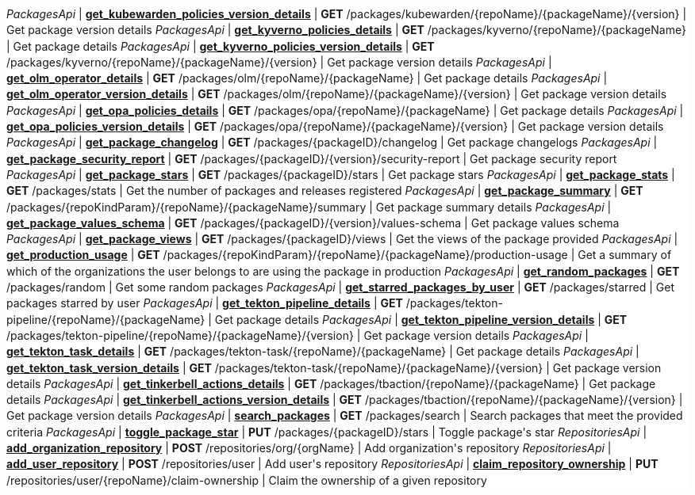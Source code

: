 *PackagesApi* | [**get_kubewarden_policies_version_details**](docs/PackagesApi.md#get_kubewarden_policies_version_details) | **GET** /packages/kubewarden/{repoName}/{packageName}/{version} | Get package version details
*PackagesApi* | [**get_kyverno_policies_details**](docs/PackagesApi.md#get_kyverno_policies_details) | **GET** /packages/kyverno/{repoName}/{packageName} | Get package details
*PackagesApi* | [**get_kyverno_policies_version_details**](docs/PackagesApi.md#get_kyverno_policies_version_details) | **GET** /packages/kyverno/{repoName}/{packageName}/{version} | Get package version details
*PackagesApi* | [**get_olm_operator_details**](docs/PackagesApi.md#get_olm_operator_details) | **GET** /packages/olm/{repoName}/{packageName} | Get package details
*PackagesApi* | [**get_olm_operator_version_details**](docs/PackagesApi.md#get_olm_operator_version_details) | **GET** /packages/olm/{repoName}/{packageName}/{version} | Get package version details
*PackagesApi* | [**get_opa_policies_details**](docs/PackagesApi.md#get_opa_policies_details) | **GET** /packages/opa/{repoName}/{packageName} | Get package details
*PackagesApi* | [**get_opa_policies_version_details**](docs/PackagesApi.md#get_opa_policies_version_details) | **GET** /packages/opa/{repoName}/{packageName}/{version} | Get package version details
*PackagesApi* | [**get_package_changelog**](docs/PackagesApi.md#get_package_changelog) | **GET** /packages/{packageID}/changelog | Get package changelogs
*PackagesApi* | [**get_package_security_report**](docs/PackagesApi.md#get_package_security_report) | **GET** /packages/{packageID}/{version}/security-report | Get package security report
*PackagesApi* | [**get_package_stars**](docs/PackagesApi.md#get_package_stars) | **GET** /packages/{packageID}/stars | Get package stars
*PackagesApi* | [**get_package_stats**](docs/PackagesApi.md#get_package_stats) | **GET** /packages/stats | Get the number of packages and releases registered
*PackagesApi* | [**get_package_summary**](docs/PackagesApi.md#get_package_summary) | **GET** /packages/{repoKindParam}/{repoName}/{packageName}/summary | Get package summary details
*PackagesApi* | [**get_package_values_schema**](docs/PackagesApi.md#get_package_values_schema) | **GET** /packages/{packageID}/{version}/values-schema | Get package values schema
*PackagesApi* | [**get_package_views**](docs/PackagesApi.md#get_package_views) | **GET** /packages/{packageID}/views | Get the views of the package provided
*PackagesApi* | [**get_production_usage**](docs/PackagesApi.md#get_production_usage) | **GET** /packages/{repoKindParam}/{repoName}/{packageName}/production-usage | Get a summary of which of the organizations the user belongs to are using the package in production
*PackagesApi* | [**get_random_packages**](docs/PackagesApi.md#get_random_packages) | **GET** /packages/random | Get some random packages
*PackagesApi* | [**get_starred_packages_by_user**](docs/PackagesApi.md#get_starred_packages_by_user) | **GET** /packages/starred | Get packages starred by user
*PackagesApi* | [**get_tekton_pipeline_details**](docs/PackagesApi.md#get_tekton_pipeline_details) | **GET** /packages/tekton-pipeline/{repoName}/{packageName} | Get package details
*PackagesApi* | [**get_tekton_pipeline_version_details**](docs/PackagesApi.md#get_tekton_pipeline_version_details) | **GET** /packages/tekton-pipeline/{repoName}/{packageName}/{version} | Get package version details
*PackagesApi* | [**get_tekton_task_details**](docs/PackagesApi.md#get_tekton_task_details) | **GET** /packages/tekton-task/{repoName}/{packageName} | Get package details
*PackagesApi* | [**get_tekton_task_version_details**](docs/PackagesApi.md#get_tekton_task_version_details) | **GET** /packages/tekton-task/{repoName}/{packageName}/{version} | Get package version details
*PackagesApi* | [**get_tinkerbell_actions_details**](docs/PackagesApi.md#get_tinkerbell_actions_details) | **GET** /packages/tbaction/{repoName}/{packageName} | Get package details
*PackagesApi* | [**get_tinkerbell_actions_version_details**](docs/PackagesApi.md#get_tinkerbell_actions_version_details) | **GET** /packages/tbaction/{repoName}/{packageName}/{version} | Get package version details
*PackagesApi* | [**search_packages**](docs/PackagesApi.md#search_packages) | **GET** /packages/search | Search packages that meet the provided criteria
*PackagesApi* | [**toggle_package_star**](docs/PackagesApi.md#toggle_package_star) | **PUT** /packages/{packageID}/stars | Toggle package&#x27;s star
*RepositoriesApi* | [**add_organization_repository**](docs/RepositoriesApi.md#add_organization_repository) | **POST** /repositories/org/{orgName} | Add organization&#x27;s repository
*RepositoriesApi* | [**add_user_repository**](docs/RepositoriesApi.md#add_user_repository) | **POST** /repositories/user | Add user&#x27;s repository
*RepositoriesApi* | [**claim_repository_ownership**](docs/RepositoriesApi.md#claim_repository_ownership) | **PUT** /repositories/user/{repoName}/claim-ownership | Claim the ownership of a given repository